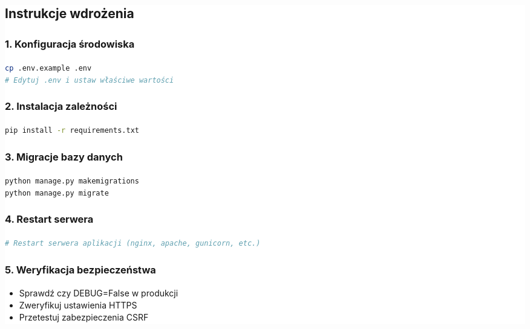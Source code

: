 
## Instrukcje wdrożenia

### 1. Konfiguracja środowiska
```bash
cp .env.example .env
# Edytuj .env i ustaw właściwe wartości
```

### 2. Instalacja zależności
```bash
pip install -r requirements.txt
```

### 3. Migracje bazy danych
```bash
python manage.py makemigrations
python manage.py migrate
```

### 4. Restart serwera
```bash
# Restart serwera aplikacji (nginx, apache, gunicorn, etc.)
```

### 5. Weryfikacja bezpieczeństwa
- Sprawdź czy DEBUG=False w produkcji
- Zweryfikuj ustawienia HTTPS
- Przetestuj zabezpieczenia CSRF
